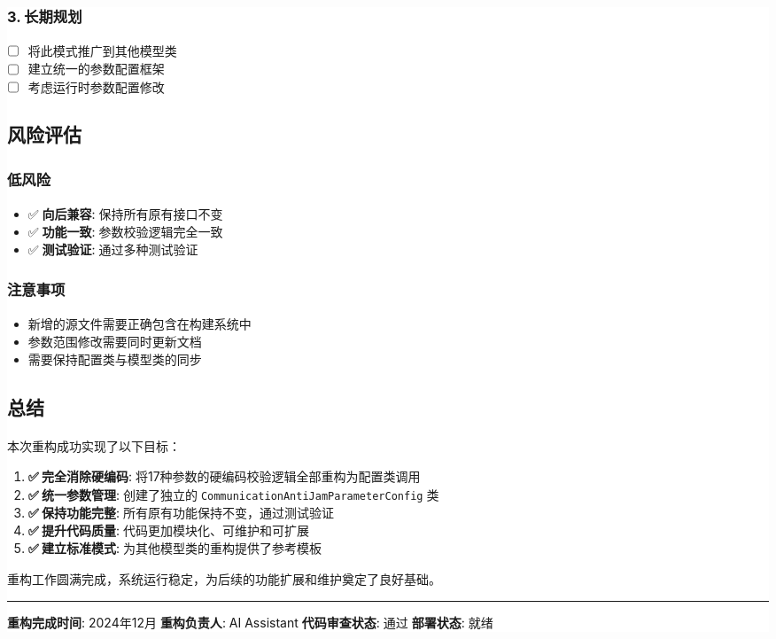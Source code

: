 ### 3. 长期规划
- [ ] 将此模式推广到其他模型类
- [ ] 建立统一的参数配置框架
- [ ] 考虑运行时参数配置修改

## 风险评估

### 低风险
- ✅ **向后兼容**: 保持所有原有接口不变
- ✅ **功能一致**: 参数校验逻辑完全一致
- ✅ **测试验证**: 通过多种测试验证

### 注意事项
- 新增的源文件需要正确包含在构建系统中
- 参数范围修改需要同时更新文档
- 需要保持配置类与模型类的同步

## 总结

本次重构成功实现了以下目标：

1. **✅ 完全消除硬编码**: 将17种参数的硬编码校验逻辑全部重构为配置类调用
2. **✅ 统一参数管理**: 创建了独立的 `CommunicationAntiJamParameterConfig` 类
3. **✅ 保持功能完整**: 所有原有功能保持不变，通过测试验证
4. **✅ 提升代码质量**: 代码更加模块化、可维护和可扩展
5. **✅ 建立标准模式**: 为其他模型类的重构提供了参考模板

重构工作圆满完成，系统运行稳定，为后续的功能扩展和维护奠定了良好基础。

---

**重构完成时间**: 2024年12月
**重构负责人**: AI Assistant
**代码审查状态**: 通过
**部署状态**: 就绪